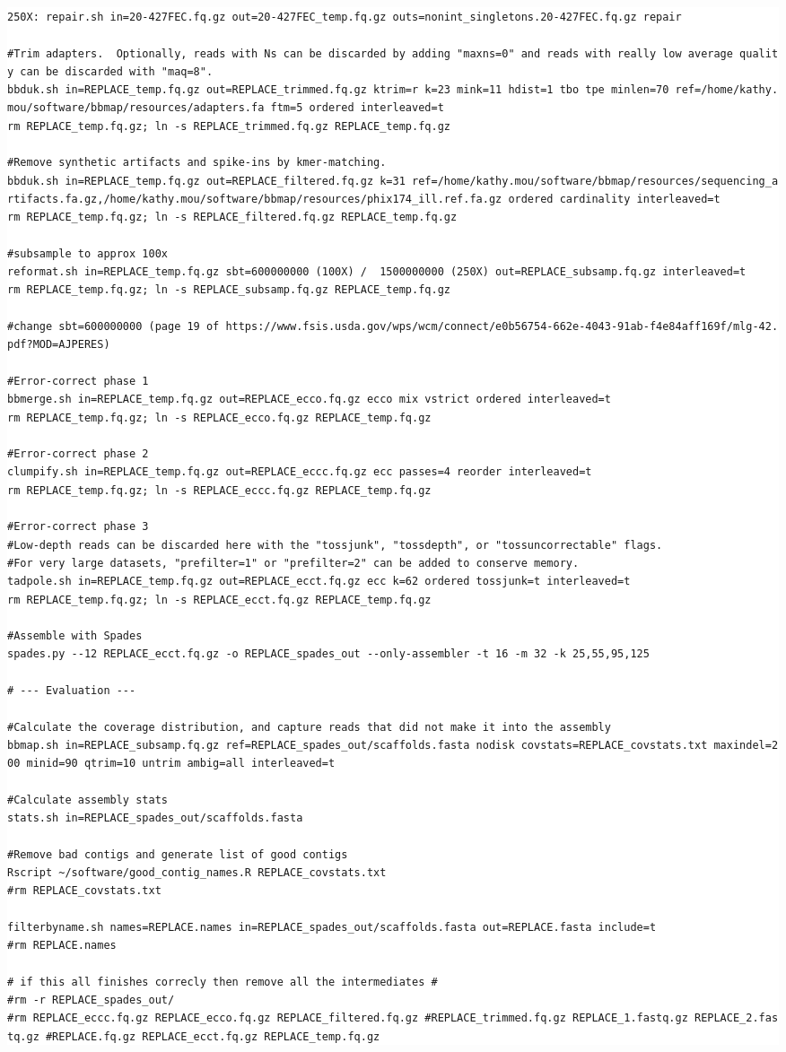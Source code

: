 ```
250X: repair.sh in=20-427FEC.fq.gz out=20-427FEC_temp.fq.gz outs=nonint_singletons.20-427FEC.fq.gz repair

#Trim adapters.  Optionally, reads with Ns can be discarded by adding "maxns=0" and reads with really low average quality can be discarded with "maq=8".
bbduk.sh in=REPLACE_temp.fq.gz out=REPLACE_trimmed.fq.gz ktrim=r k=23 mink=11 hdist=1 tbo tpe minlen=70 ref=/home/kathy.mou/software/bbmap/resources/adapters.fa ftm=5 ordered interleaved=t
rm REPLACE_temp.fq.gz; ln -s REPLACE_trimmed.fq.gz REPLACE_temp.fq.gz

#Remove synthetic artifacts and spike-ins by kmer-matching.
bbduk.sh in=REPLACE_temp.fq.gz out=REPLACE_filtered.fq.gz k=31 ref=/home/kathy.mou/software/bbmap/resources/sequencing_artifacts.fa.gz,/home/kathy.mou/software/bbmap/resources/phix174_ill.ref.fa.gz ordered cardinality interleaved=t
rm REPLACE_temp.fq.gz; ln -s REPLACE_filtered.fq.gz REPLACE_temp.fq.gz

#subsample to approx 100x
reformat.sh in=REPLACE_temp.fq.gz sbt=600000000 (100X) /  1500000000 (250X) out=REPLACE_subsamp.fq.gz interleaved=t
rm REPLACE_temp.fq.gz; ln -s REPLACE_subsamp.fq.gz REPLACE_temp.fq.gz

#change sbt=600000000 (page 19 of https://www.fsis.usda.gov/wps/wcm/connect/e0b56754-662e-4043-91ab-f4e84aff169f/mlg-42.pdf?MOD=AJPERES)

#Error-correct phase 1
bbmerge.sh in=REPLACE_temp.fq.gz out=REPLACE_ecco.fq.gz ecco mix vstrict ordered interleaved=t
rm REPLACE_temp.fq.gz; ln -s REPLACE_ecco.fq.gz REPLACE_temp.fq.gz

#Error-correct phase 2
clumpify.sh in=REPLACE_temp.fq.gz out=REPLACE_eccc.fq.gz ecc passes=4 reorder interleaved=t
rm REPLACE_temp.fq.gz; ln -s REPLACE_eccc.fq.gz REPLACE_temp.fq.gz

#Error-correct phase 3
#Low-depth reads can be discarded here with the "tossjunk", "tossdepth", or "tossuncorrectable" flags.
#For very large datasets, "prefilter=1" or "prefilter=2" can be added to conserve memory.
tadpole.sh in=REPLACE_temp.fq.gz out=REPLACE_ecct.fq.gz ecc k=62 ordered tossjunk=t interleaved=t
rm REPLACE_temp.fq.gz; ln -s REPLACE_ecct.fq.gz REPLACE_temp.fq.gz

#Assemble with Spades
spades.py --12 REPLACE_ecct.fq.gz -o REPLACE_spades_out --only-assembler -t 16 -m 32 -k 25,55,95,125

# --- Evaluation ---

#Calculate the coverage distribution, and capture reads that did not make it into the assembly
bbmap.sh in=REPLACE_subsamp.fq.gz ref=REPLACE_spades_out/scaffolds.fasta nodisk covstats=REPLACE_covstats.txt maxindel=200 minid=90 qtrim=10 untrim ambig=all interleaved=t

#Calculate assembly stats
stats.sh in=REPLACE_spades_out/scaffolds.fasta

#Remove bad contigs and generate list of good contigs
Rscript ~/software/good_contig_names.R REPLACE_covstats.txt
#rm REPLACE_covstats.txt

filterbyname.sh names=REPLACE.names in=REPLACE_spades_out/scaffolds.fasta out=REPLACE.fasta include=t
#rm REPLACE.names

# if this all finishes correcly then remove all the intermediates #
#rm -r REPLACE_spades_out/
#rm REPLACE_eccc.fq.gz REPLACE_ecco.fq.gz REPLACE_filtered.fq.gz #REPLACE_trimmed.fq.gz REPLACE_1.fastq.gz REPLACE_2.fastq.gz #REPLACE.fq.gz REPLACE_ecct.fq.gz REPLACE_temp.fq.gz
```
